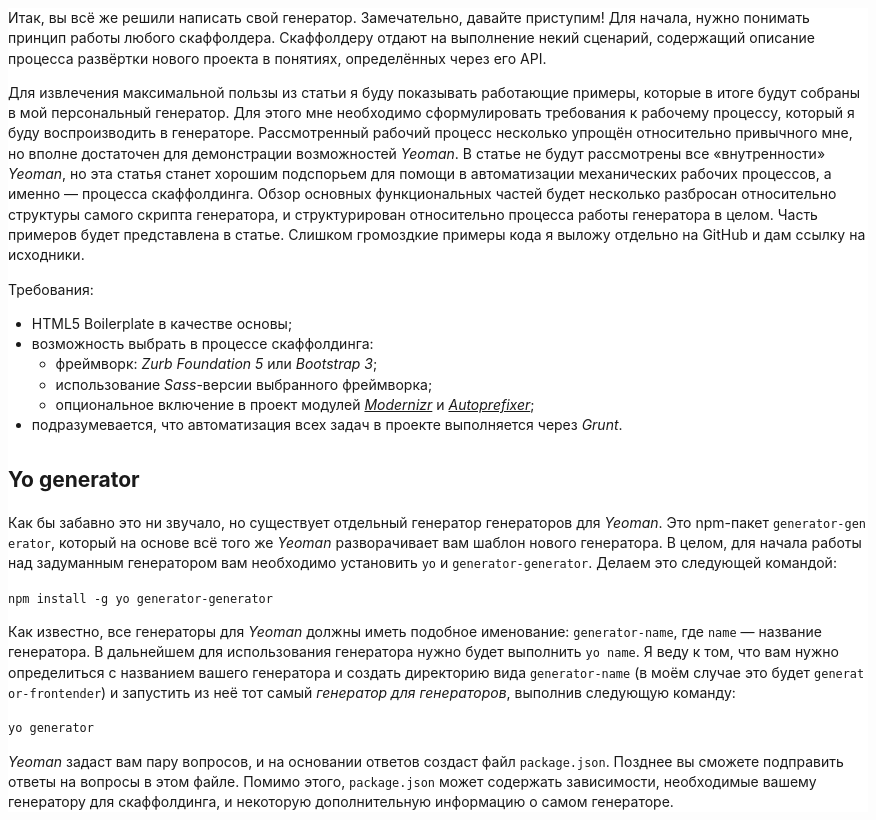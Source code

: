 Итак, вы всё же решили написать свой генератор. Замечательно, давайте 
приступим! Для начала, нужно понимать принцип работы любого скаффолдера. 
Скаффолдеру отдают на выполнение некий сценарий, содержащий описание процесса 
развёртки нового проекта в понятиях, определённых через его API.

Для извлечения максимальной пользы из статьи я буду показывать работающие 
примеры, которые в итоге будут собраны в мой персональный генератор. 
Для этого мне необходимо сформулировать требования к рабочему процессу, 
который я буду воспроизводить в генераторе. Рассмотренный рабочий процесс 
несколько упрощён относительно привычного мне, но вполне достаточен для 
демонстрации возможностей *Yeoman*. В статье не будут рассмотрены 
все «внутренности» *Yeoman*, но эта статья станет хорошим подспорьем для 
помощи в автоматизации механических рабочих процессов, а именно — процесса 
скаффолдинга. Обзор основных функциональных частей будет несколько разбросан 
относительно структуры самого скрипта генератора, и структурирован 
относительно процесса работы генератора в целом. Часть примеров будет 
представлена в статье. Слишком громоздкие примеры кода я выложу отдельно на 
GitHub и дам ссылку на исходники.

Требования: 

- HTML5 Boilerplate в качестве основы; 
- возможность выбрать в процессе скаффолдинга:
	- фреймворк: *Zurb Foundation 5* или *Bootstrap 3*; 
	- использование *Sass*-версии выбранного фреймворка; 
	- опциональное включение в проект модулей [*Modernizr*][grunt-modernizr] и 
	[*Autoprefixer*][grunt-autoprefixer];
- подразумевается, что автоматизация всех задач в проекте выполняется через 
*Grunt*. 

## Yo generator

Как бы забавно это ни звучало, но существует отдельный генератор генераторов 
для *Yeoman*. Это npm-пакет `generator-generator`, который на основе всё того 
же *Yeoman* разворачивает вам шаблон нового генератора. В целом, для начала 
работы над задуманным генератором вам необходимо установить `yo` и 
`generator-generator`. Делаем это следующей командой:

	npm install -g yo generator-generator

Как известно, все генераторы для *Yeoman* должны иметь подобное именование: 
`generator-name`, где `name` — название генератора. В дальнейшем для 
использования генератора нужно будет выполнить `yo name`. Я веду к том, что 
вам нужно определиться с названием вашего генератора и создать директорию вида 
`generator-name` (в моём случае это будет `generator-frontender`) и запустить 
из неё тот самый *генератор для генераторов*, выполнив следующую команду:

	yo generator

*Yeoman* задаст вам пару вопросов, и на основании ответов создаст файл 
`package.json`. Позднее вы сможете подправить ответы на вопросы в этом файле. 
Помимо этого, `package.json` может содержать зависимости, необходимые вашему 
генератору для скаффолдинга, и некоторую дополнительную информацию о самом 
генераторе.


[prompt-types]: https://github.com/SBoudrias/Inquirer.js#prompts-type
[question-object]: https://github.com/SBoudrias/Inquirer.js#question
[yeoman-generator-api]: https://github.com/yeoman/generator/wiki/actions
[lo-dash]: http://lodash.com
[generator-angular]: https://github.com/yeoman/generator-angular#generators
[generator-backbone]: https://github.com/yeoman/generator-backbone/blob/master/all/index.js#L33
[yeoman-write-first-generator]: http://yeoman.io/generators.html#writing-your-first-generator
[yeoman-on-the-html5roks]: http://updates.html5rocks.com/tag/yeoman
[yeoman-generator-video-1]: https://www.youtube.com/watch?v=q-KRiwXhbhU
[yeoman-generators-list]: http://yeoman.io/community-generators.html
[actions-write]: https://github.com/yeoman/generator/wiki/actions#actionswrite
[Yeoman]: img/yeoman.png "Yeoman"
[Yeoman-generator-example]: img/generator.png "Пример работы генератора Yeoman"
[my-old-article]: http://frontender.info/skaffolding-dlya-frontenderov/
[yeoman-off-snippets]: http://yeoman.io/generators.html#snippets
[question-example-list]: img/question-example-list.png "Пример вопроса типа «List»"
[question-example-rawlist]: img/question-example-rawlist.png "Пример вопроса типа «Rawlist»"
[question-example-checkbox]: img/question-example-checkbox.png "Пример вопроса типа «Checkbox»"
[question-example-confirm]: img/question-example-confirm.png "Пример вопроса типа «Confirm»"
[question-example-expand]: img/question-example-expand.png "Пример вопроса типа «Expand»"
[question-example-input]: img/question-example-input.png "Пример вопроса типа «Input»"
[question-example-password]: img/question-example-password.png "Пример вопроса типа «Password»"
[generator-init]: img/generator-init.png "Инициализация нового генератора"
[github-link-to-prototype-methods]: https://github.com/lancedikson/generator-frontender/blob/master/app/index.js#L76
[github-examples-of-templates]: https://github.com/lancedikson/generator-frontender/tree/master/app/templates
[generator-frontender-gh]: https://github.com/lancedikson/generator-frontender
[generator-webapp]: https://github.com/yeoman/generator-webapp
[grunt-modernizr]: https://github.com/Modernizr/grunt-modernizr
[grunt-autoprefixer]: https://github.com/nDmitry/grunt-autoprefixer